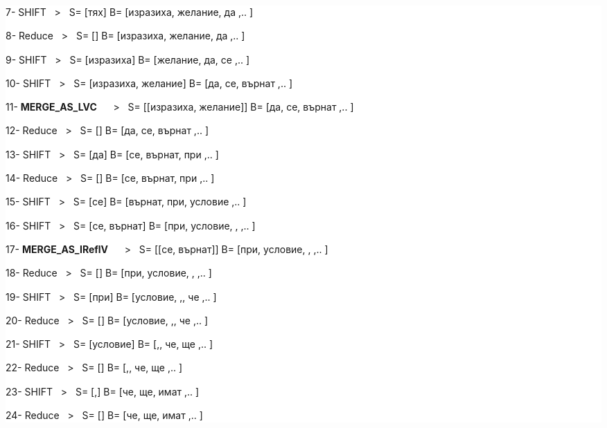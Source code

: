 

7- SHIFT&nbsp;&nbsp;&nbsp;>&nbsp;&nbsp;&nbsp;S= [тях]   B= [изразиха, желание, да ,.. ]



8- Reduce&nbsp;&nbsp;&nbsp;>&nbsp;&nbsp;&nbsp;S= []   B= [изразиха, желание, да ,.. ]



9- SHIFT&nbsp;&nbsp;&nbsp;>&nbsp;&nbsp;&nbsp;S= [изразиха]   B= [желание, да, се ,.. ]



10- SHIFT&nbsp;&nbsp;&nbsp;>&nbsp;&nbsp;&nbsp;S= [изразиха, желание]   B= [да, се, върнат ,.. ]



11- **MERGE_AS_LVC**&nbsp;&nbsp;&nbsp;&nbsp;&nbsp;&nbsp;>&nbsp;&nbsp;&nbsp;S= [[изразиха, желание]]   B= [да, се, върнат ,.. ]



12- Reduce&nbsp;&nbsp;&nbsp;>&nbsp;&nbsp;&nbsp;S= []   B= [да, се, върнат ,.. ]



13- SHIFT&nbsp;&nbsp;&nbsp;>&nbsp;&nbsp;&nbsp;S= [да]   B= [се, върнат, при ,.. ]



14- Reduce&nbsp;&nbsp;&nbsp;>&nbsp;&nbsp;&nbsp;S= []   B= [се, върнат, при ,.. ]



15- SHIFT&nbsp;&nbsp;&nbsp;>&nbsp;&nbsp;&nbsp;S= [се]   B= [върнат, при, условие ,.. ]



16- SHIFT&nbsp;&nbsp;&nbsp;>&nbsp;&nbsp;&nbsp;S= [се, върнат]   B= [при, условие, , ,.. ]



17- **MERGE_AS_IReflV**&nbsp;&nbsp;&nbsp;&nbsp;&nbsp;&nbsp;>&nbsp;&nbsp;&nbsp;S= [[се, върнат]]   B= [при, условие, , ,.. ]



18- Reduce&nbsp;&nbsp;&nbsp;>&nbsp;&nbsp;&nbsp;S= []   B= [при, условие, , ,.. ]



19- SHIFT&nbsp;&nbsp;&nbsp;>&nbsp;&nbsp;&nbsp;S= [при]   B= [условие, ,, че ,.. ]



20- Reduce&nbsp;&nbsp;&nbsp;>&nbsp;&nbsp;&nbsp;S= []   B= [условие, ,, че ,.. ]



21- SHIFT&nbsp;&nbsp;&nbsp;>&nbsp;&nbsp;&nbsp;S= [условие]   B= [,, че, ще ,.. ]



22- Reduce&nbsp;&nbsp;&nbsp;>&nbsp;&nbsp;&nbsp;S= []   B= [,, че, ще ,.. ]



23- SHIFT&nbsp;&nbsp;&nbsp;>&nbsp;&nbsp;&nbsp;S= [,]   B= [че, ще, имат ,.. ]



24- Reduce&nbsp;&nbsp;&nbsp;>&nbsp;&nbsp;&nbsp;S= []   B= [че, ще, имат ,.. ]


